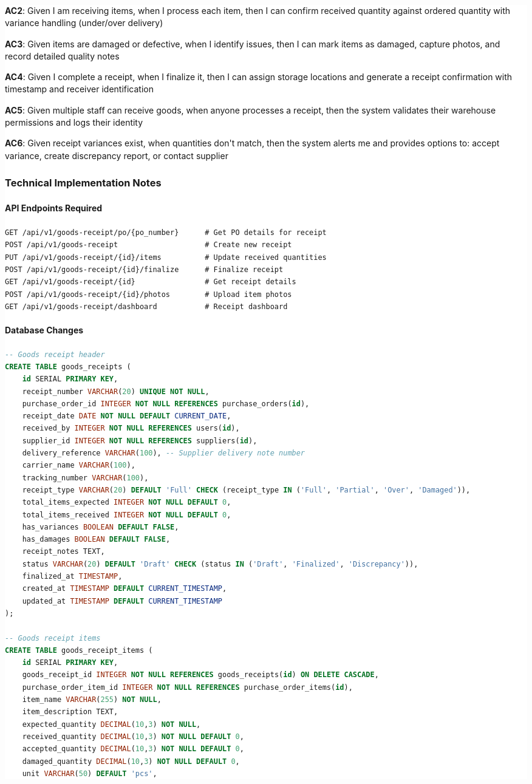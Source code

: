 **AC2**: Given I am receiving items, when I process each item, then I can confirm received quantity against ordered quantity with variance handling (under/over delivery)

**AC3**: Given items are damaged or defective, when I identify issues, then I can mark items as damaged, capture photos, and record detailed quality notes

**AC4**: Given I complete a receipt, when I finalize it, then I can assign storage locations and generate a receipt confirmation with timestamp and receiver identification

**AC5**: Given multiple staff can receive goods, when anyone processes a receipt, then the system validates their warehouse permissions and logs their identity

**AC6**: Given receipt variances exist, when quantities don't match, then the system alerts me and provides options to: accept variance, create discrepancy report, or contact supplier

### Technical Implementation Notes

#### API Endpoints Required
```
GET /api/v1/goods-receipt/po/{po_number}      # Get PO details for receipt
POST /api/v1/goods-receipt                    # Create new receipt
PUT /api/v1/goods-receipt/{id}/items          # Update received quantities
POST /api/v1/goods-receipt/{id}/finalize      # Finalize receipt
GET /api/v1/goods-receipt/{id}                # Get receipt details
POST /api/v1/goods-receipt/{id}/photos        # Upload item photos
GET /api/v1/goods-receipt/dashboard           # Receipt dashboard
```

#### Database Changes
```sql
-- Goods receipt header
CREATE TABLE goods_receipts (
    id SERIAL PRIMARY KEY,
    receipt_number VARCHAR(20) UNIQUE NOT NULL,
    purchase_order_id INTEGER NOT NULL REFERENCES purchase_orders(id),
    receipt_date DATE NOT NULL DEFAULT CURRENT_DATE,
    received_by INTEGER NOT NULL REFERENCES users(id),
    supplier_id INTEGER NOT NULL REFERENCES suppliers(id),
    delivery_reference VARCHAR(100), -- Supplier delivery note number
    carrier_name VARCHAR(100),
    tracking_number VARCHAR(100),
    receipt_type VARCHAR(20) DEFAULT 'Full' CHECK (receipt_type IN ('Full', 'Partial', 'Over', 'Damaged')),
    total_items_expected INTEGER NOT NULL DEFAULT 0,
    total_items_received INTEGER NOT NULL DEFAULT 0,
    has_variances BOOLEAN DEFAULT FALSE,
    has_damages BOOLEAN DEFAULT FALSE,
    receipt_notes TEXT,
    status VARCHAR(20) DEFAULT 'Draft' CHECK (status IN ('Draft', 'Finalized', 'Discrepancy')),
    finalized_at TIMESTAMP,
    created_at TIMESTAMP DEFAULT CURRENT_TIMESTAMP,
    updated_at TIMESTAMP DEFAULT CURRENT_TIMESTAMP
);

-- Goods receipt items
CREATE TABLE goods_receipt_items (
    id SERIAL PRIMARY KEY,
    goods_receipt_id INTEGER NOT NULL REFERENCES goods_receipts(id) ON DELETE CASCADE,
    purchase_order_item_id INTEGER NOT NULL REFERENCES purchase_order_items(id),
    item_name VARCHAR(255) NOT NULL,
    item_description TEXT,
    expected_quantity DECIMAL(10,3) NOT NULL,
    received_quantity DECIMAL(10,3) NOT NULL DEFAULT 0,
    accepted_quantity DECIMAL(10,3) NOT NULL DEFAULT 0,
    damaged_quantity DECIMAL(10,3) NOT NULL DEFAULT 0,
    unit VARCHAR(50) DEFAULT 'pcs',
```